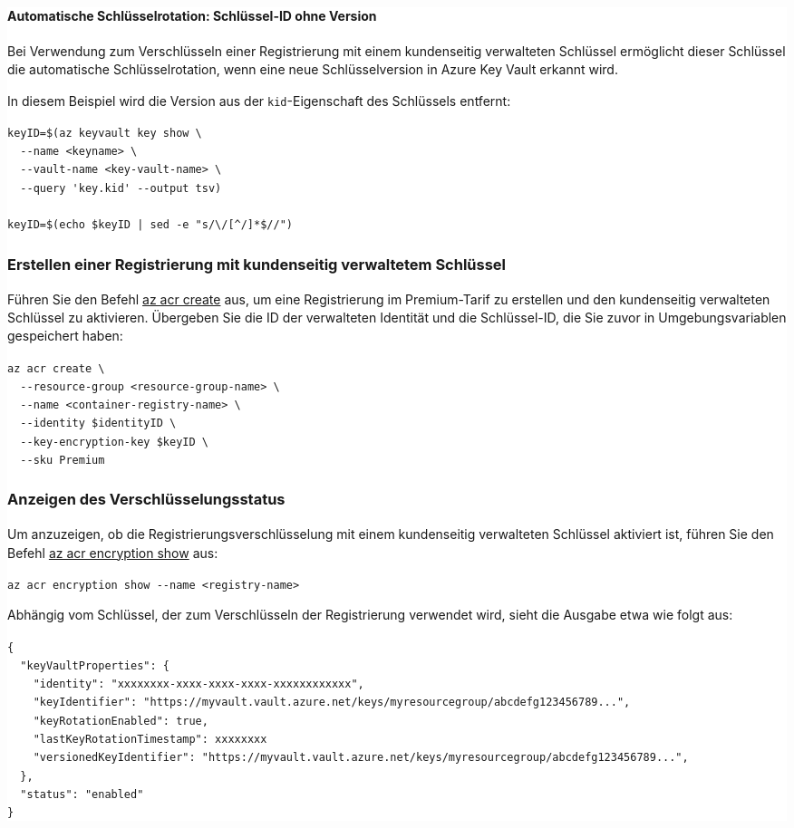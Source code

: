 #### <a name="automatic-key-rotation---key-id-omitting-version"></a>Automatische Schlüsselrotation: Schlüssel-ID ohne Version 

Bei Verwendung zum Verschlüsseln einer Registrierung mit einem kundenseitig verwalteten Schlüssel ermöglicht dieser Schlüssel die automatische Schlüsselrotation, wenn eine neue Schlüsselversion in Azure Key Vault erkannt wird.

In diesem Beispiel wird die Version aus der `kid`-Eigenschaft des Schlüssels entfernt:

```azurecli
keyID=$(az keyvault key show \
  --name <keyname> \
  --vault-name <key-vault-name> \
  --query 'key.kid' --output tsv)

keyID=$(echo $keyID | sed -e "s/\/[^/]*$//")
```

### <a name="create-a-registry-with-customer-managed-key"></a>Erstellen einer Registrierung mit kundenseitig verwaltetem Schlüssel

Führen Sie den Befehl [az acr create][az-acr-create] aus, um eine Registrierung im Premium-Tarif zu erstellen und den kundenseitig verwalteten Schlüssel zu aktivieren. Übergeben Sie die ID der verwalteten Identität und die Schlüssel-ID, die Sie zuvor in Umgebungsvariablen gespeichert haben:

```azurecli
az acr create \
  --resource-group <resource-group-name> \
  --name <container-registry-name> \
  --identity $identityID \
  --key-encryption-key $keyID \
  --sku Premium
```

### <a name="show-encryption-status"></a>Anzeigen des Verschlüsselungsstatus

Um anzuzeigen, ob die Registrierungsverschlüsselung mit einem kundenseitig verwalteten Schlüssel aktiviert ist, führen Sie den Befehl [az acr encryption show][az-acr-encryption-show] aus:

```azurecli
az acr encryption show --name <registry-name>
```

Abhängig vom Schlüssel, der zum Verschlüsseln der Registrierung verwendet wird, sieht die Ausgabe etwa wie folgt aus:

```console
{
  "keyVaultProperties": {
    "identity": "xxxxxxxx-xxxx-xxxx-xxxx-xxxxxxxxxxxx",
    "keyIdentifier": "https://myvault.vault.azure.net/keys/myresourcegroup/abcdefg123456789...",
    "keyRotationEnabled": true,
    "lastKeyRotationTimestamp": xxxxxxxx
    "versionedKeyIdentifier": "https://myvault.vault.azure.net/keys/myresourcegroup/abcdefg123456789...",
  },
  "status": "enabled"
}
```


[az-feature-register]: /cli/azure/feature#az_feature_register
[az-feature-show]: /cli/azure/feature#az_feature_show
[az-group-create]: /cli/azure/group#az_group_create
[az-identity-create]: /cli/azure/identity#az_identity_create
[az-feature-register]: /cli/azure/feature#az_feature_register
[az-deployment-group-create]: /cli/azure/deployment/group#az_deployment_group_create
[az-keyvault-create]: /cli/azure/keyvault#az_keyvault_create
[az-keyvault-key-create]: /cli/azure/keyvault/key#az_keyvault_key_create
[az-keyvault-key]: /cli/azure/keyvault/key
[az-keyvault-set-policy]: /cli/azure/keyvault#az_keyvault_set_policy
[az-keyvault-delete-policy]: /cli/azure/keyvault#az_keyvault_delete_policy
[az-resource-show]: /cli/azure/resource#az_resource_show
[az-acr-create]: /cli/azure/acr#az_acr_create
[az-acr-show]: /cli/azure/acr#az_acr_show
[az-acr-encryption-rotate-key]: /cli/azure/acr/encryption#az_acr_encryption_rotate_key
[az-acr-encryption-show]: /cli/azure/acr/encryption#az_acr_encryption_show